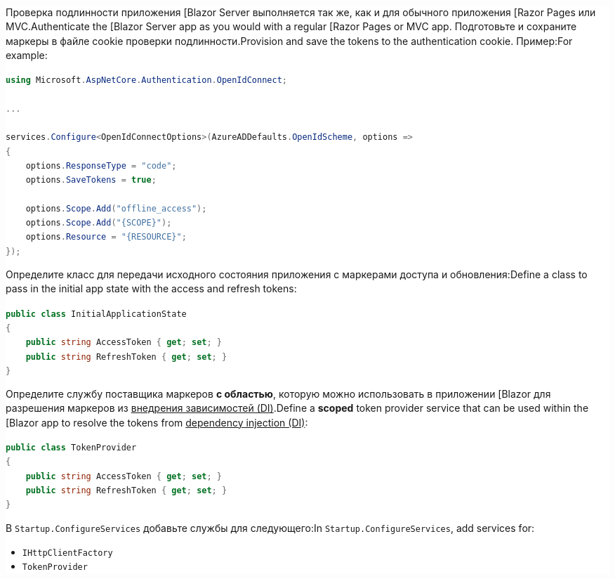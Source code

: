 <span data-ttu-id="4f0d5-108">Проверка подлинности приложения [Blazor Server выполняется так же, как и для обычного приложения [Razor Pages или MVC.</span><span class="sxs-lookup"><span data-stu-id="4f0d5-108">Authenticate the [Blazor Server app as you would with a regular [Razor Pages or MVC app.</span></span> <span data-ttu-id="4f0d5-109">Подготовьте и сохраните маркеры в файле cookie проверки подлинности.</span><span class="sxs-lookup"><span data-stu-id="4f0d5-109">Provision and save the tokens to the authentication cookie.</span></span> <span data-ttu-id="4f0d5-110">Пример:</span><span class="sxs-lookup"><span data-stu-id="4f0d5-110">For example:</span></span>

```csharp
using Microsoft.AspNetCore.Authentication.OpenIdConnect;

...

services.Configure<OpenIdConnectOptions>(AzureADDefaults.OpenIdScheme, options =>
{
    options.ResponseType = "code";
    options.SaveTokens = true;

    options.Scope.Add("offline_access");
    options.Scope.Add("{SCOPE}");
    options.Resource = "{RESOURCE}";
});
```

<span data-ttu-id="4f0d5-111">Определите класс для передачи исходного состояния приложения с маркерами доступа и обновления:</span><span class="sxs-lookup"><span data-stu-id="4f0d5-111">Define a class to pass in the initial app state with the access and refresh tokens:</span></span>

```csharp
public class InitialApplicationState
{
    public string AccessToken { get; set; }
    public string RefreshToken { get; set; }
}
```

<span data-ttu-id="4f0d5-112">Определите службу поставщика маркеров **с областью**, которую можно использовать в приложении [Blazor для разрешения маркеров из [внедрения зависимостей (DI)](xref:blazor/fundamentals/dependency-injection).</span><span class="sxs-lookup"><span data-stu-id="4f0d5-112">Define a **scoped** token provider service that can be used within the [Blazor app to resolve the tokens from [dependency injection (DI)](xref:blazor/fundamentals/dependency-injection):</span></span>

```csharp
public class TokenProvider
{
    public string AccessToken { get; set; }
    public string RefreshToken { get; set; }
}
```

<span data-ttu-id="4f0d5-113">В `Startup.ConfigureServices` добавьте службы для следующего:</span><span class="sxs-lookup"><span data-stu-id="4f0d5-113">In `Startup.ConfigureServices`, add services for:</span></span>

* `IHttpClientFactory`
* `TokenProvider`
